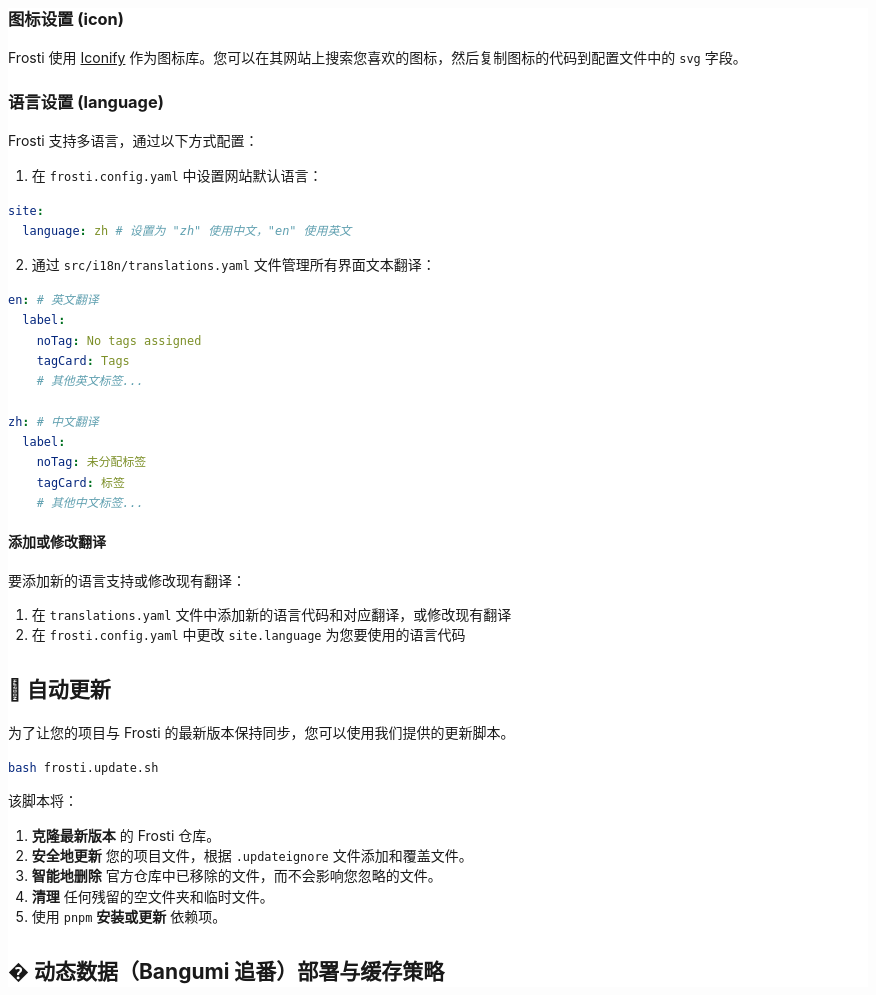 ### 图标设置 (icon)

Frosti 使用 [Iconify](https://icon-sets.iconify.design/) 作为图标库。您可以在其网站上搜索您喜欢的图标，然后复制图标的代码到配置文件中的 `svg` 字段。

### 语言设置 (language)

Frosti 支持多语言，通过以下方式配置：

1. 在 `frosti.config.yaml` 中设置网站默认语言：

```yaml
site:
  language: zh # 设置为 "zh" 使用中文，"en" 使用英文
```

2. 通过 `src/i18n/translations.yaml` 文件管理所有界面文本翻译：

```yaml
en: # 英文翻译
  label:
    noTag: No tags assigned
    tagCard: Tags
    # 其他英文标签...

zh: # 中文翻译
  label:
    noTag: 未分配标签
    tagCard: 标签
    # 其他中文标签...
```

#### 添加或修改翻译

要添加新的语言支持或修改现有翻译：

1. 在 `translations.yaml` 文件中添加新的语言代码和对应翻译，或修改现有翻译
2. 在 `frosti.config.yaml` 中更改 `site.language` 为您要使用的语言代码

## 🚀 自动更新

为了让您的项目与 Frosti 的最新版本保持同步，您可以使用我们提供的更新脚本。

```sh
bash frosti.update.sh
```

该脚本将：

1.  **克隆最新版本** 的 Frosti 仓库。
2.  **安全地更新** 您的项目文件，根据 `.updateignore` 文件添加和覆盖文件。
3.  **智能地删除** 官方仓库中已移除的文件，而不会影响您忽略的文件。
4.  **清理** 任何残留的空文件夹和临时文件。
5.  使用 `pnpm` **安装或更新** 依赖项。

## � 动态数据（Bangumi 追番）部署与缓存策略
